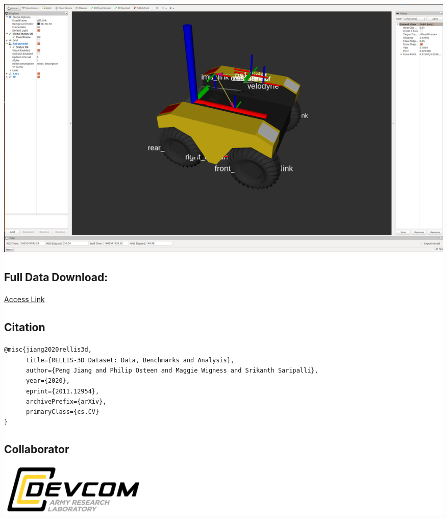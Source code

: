 ![Warthog in RVIZ](images/platform_ros.png)

## Full Data Download:
[Access Link](https://drive.google.com/drive/folders/1aZ1tJ3YYcWuL3oWKnrTIC5gq46zx1bMc?usp=sharing)

## Citation
```
@misc{jiang2020rellis3d,
      title={RELLIS-3D Dataset: Data, Benchmarks and Analysis}, 
      author={Peng Jiang and Philip Osteen and Maggie Wigness and Srikanth Saripalli},
      year={2020},
      eprint={2011.12954},
      archivePrefix={arXiv},
      primaryClass={cs.CV}
}
```

## Collaborator
<a href="https://www.arl.army.mil/"><img src="images/arl_logo.png" alt="The DEVCOM Army Research Laboratory" height="90px" width="270px"></a>
